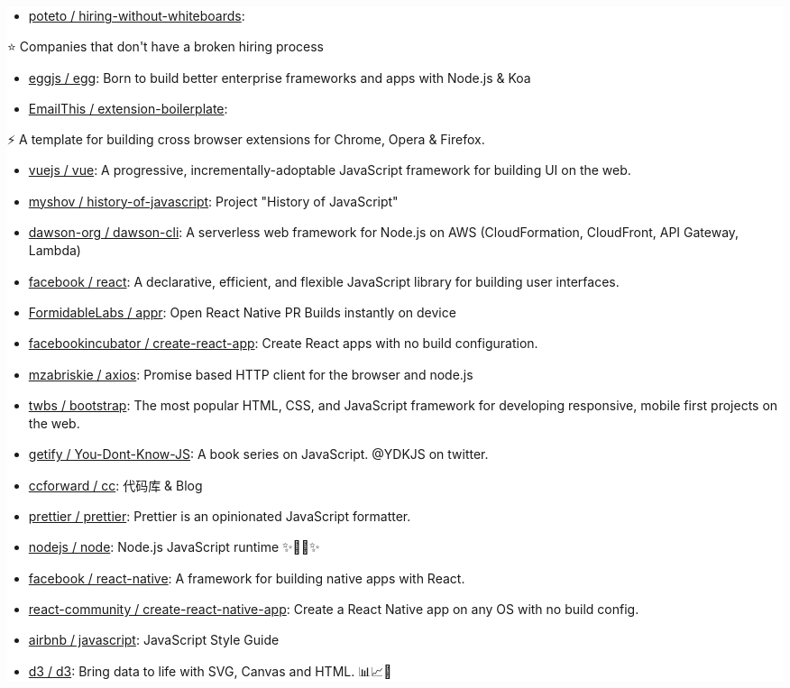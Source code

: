 * [poteto / hiring-without-whiteboards](https://github.com/poteto/hiring-without-whiteboards): 
        
⭐️ Companies that don't have a broken hiring process
      
* [eggjs / egg](https://github.com/eggjs/egg): 
        Born to build better enterprise frameworks and apps with Node.js & Koa
      
* [EmailThis / extension-boilerplate](https://github.com/EmailThis/extension-boilerplate): 
        
⚡️ A template for building cross browser extensions for Chrome, Opera & Firefox.
      
* [vuejs / vue](https://github.com/vuejs/vue): 
        A progressive, incrementally-adoptable JavaScript framework for building UI on the web.
      
* [myshov / history-of-javascript](https://github.com/myshov/history-of-javascript): 
        Project "History of JavaScript"
      
* [dawson-org / dawson-cli](https://github.com/dawson-org/dawson-cli): 
        A serverless web framework for Node.js on AWS (CloudFormation, CloudFront, API Gateway, Lambda)
      
* [facebook / react](https://github.com/facebook/react): 
        A declarative, efficient, and flexible JavaScript library for building user interfaces.
      
* [FormidableLabs / appr](https://github.com/FormidableLabs/appr): 
        Open React Native PR Builds instantly on device
      
* [facebookincubator / create-react-app](https://github.com/facebookincubator/create-react-app): 
        Create React apps with no build configuration.
      
* [mzabriskie / axios](https://github.com/mzabriskie/axios): 
        Promise based HTTP client for the browser and node.js
      
* [twbs / bootstrap](https://github.com/twbs/bootstrap): 
        The most popular HTML, CSS, and JavaScript framework for developing responsive, mobile first projects on the web.
      
* [getify / You-Dont-Know-JS](https://github.com/getify/You-Dont-Know-JS): 
        A book series on JavaScript. @YDKJS on twitter.
      
* [ccforward / cc](https://github.com/ccforward/cc): 
        代码库 & Blog
      
* [prettier / prettier](https://github.com/prettier/prettier): 
        Prettier is an opinionated JavaScript formatter.
      
* [nodejs / node](https://github.com/nodejs/node): 
        Node.js JavaScript runtime ✨🐢🚀✨

      
* [facebook / react-native](https://github.com/facebook/react-native): 
        A framework for building native apps with React.
      
* [react-community / create-react-native-app](https://github.com/react-community/create-react-native-app): 
        Create a React Native app on any OS with no build config.
      
* [airbnb / javascript](https://github.com/airbnb/javascript): 
        JavaScript Style Guide
      
* [d3 / d3](https://github.com/d3/d3): 
        Bring data to life with SVG, Canvas and HTML. 📊📈🎉
